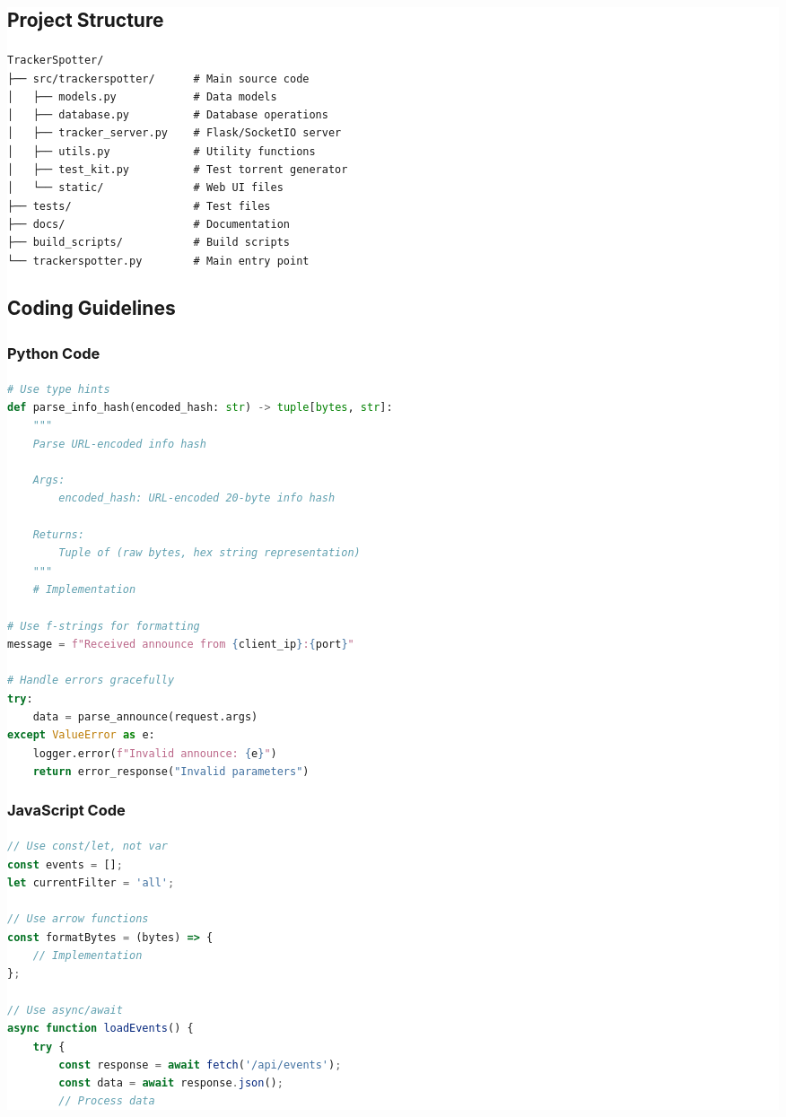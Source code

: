 ## Project Structure

```
TrackerSpotter/
├── src/trackerspotter/      # Main source code
│   ├── models.py            # Data models
│   ├── database.py          # Database operations
│   ├── tracker_server.py    # Flask/SocketIO server
│   ├── utils.py             # Utility functions
│   ├── test_kit.py          # Test torrent generator
│   └── static/              # Web UI files
├── tests/                   # Test files
├── docs/                    # Documentation
├── build_scripts/           # Build scripts
└── trackerspotter.py        # Main entry point
```

## Coding Guidelines

### Python Code

```python
# Use type hints
def parse_info_hash(encoded_hash: str) -> tuple[bytes, str]:
    """
    Parse URL-encoded info hash
    
    Args:
        encoded_hash: URL-encoded 20-byte info hash
        
    Returns:
        Tuple of (raw bytes, hex string representation)
    """
    # Implementation

# Use f-strings for formatting
message = f"Received announce from {client_ip}:{port}"

# Handle errors gracefully
try:
    data = parse_announce(request.args)
except ValueError as e:
    logger.error(f"Invalid announce: {e}")
    return error_response("Invalid parameters")
```

### JavaScript Code

```javascript
// Use const/let, not var
const events = [];
let currentFilter = 'all';

// Use arrow functions
const formatBytes = (bytes) => {
    // Implementation
};

// Use async/await
async function loadEvents() {
    try {
        const response = await fetch('/api/events');
        const data = await response.json();
        // Process data
```